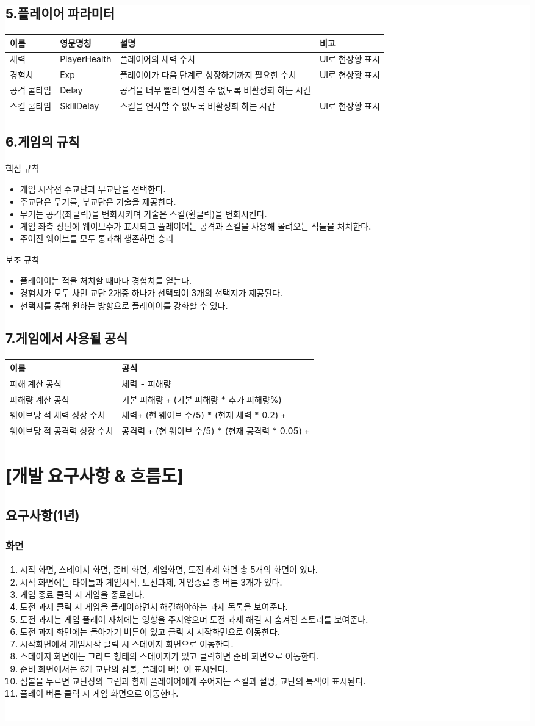 ## 5.플레이어 파라미터

|이름|영문명칭|설명|비고|  
|:---|:---|:---|:---|  
|체력|PlayerHealth|플레이어의 체력 수치|UI로 현상황 표시|  
|경험치|Exp|플레이어가 다음 단계로 성장하기까지 필요한 수치|UI로 현상황 표시|  
|공격 쿨타임|Delay|공격을 너무 빨리 연사할 수 없도록 비활성화 하는 시간||  
|스킬 쿨타임|SkillDelay|스킬을 연사할 수 없도록 비활성화 하는 시간|UI로 현상황 표시|  

## 6.게임의 규칙

핵심 규칙  
- 게임 시작전 주교단과 부교단을 선택한다.
- 주교단은 무기를, 부교단은 기술을 제공한다.
- 무기는 공격(좌클릭)을 변화시키며 기술은 스킬(휠클릭)을 변화시킨다.
- 게임 좌측 상단에 웨이브수가 표시되고 플레이어는 공격과 스킬을 사용해 몰려오는 적들을 처치한다.   
- 주어진 웨이브를 모두 통과해 생존하면 승리  

보조 규칙  
- 플레이어는 적을 처치할 때마다 경험치를 얻는다.  
- 경험치가 모두 차면 교단 2개중 하나가 선택되어 3개의 선택지가 제공된다.  
- 선택지를 통해 원하는 방향으로 플레이어를 강화할 수 있다.  

## 7.게임에서 사용될 공식

|이름|공식|  
|:---|:---|  
|피해 계산 공식|체력 - 피해량|
|피해량 계산 공식|기본 피해량 + (기본 피해량 * 추가 피해량%)| 
|웨이브당 적 체력 성장 수치|체력+ (현 웨이브 수/5) * (현재 체력 * 0.2) + |  
|웨이브당 적 공격력 성장 수치|공격력 + (현 웨이브 수/5) * (현재 공격력 * 0.05) + |  

# [개발 요구사항 & 흐름도]

## 요구사항(1년)

### 화면
1) 시작 화면, 스테이지 화면, 준비 화면, 게임화면, 도전과제 화면 총 5개의 화면이 있다.  
2) 시작 화면에는 타이틀과 게임시작, 도전과제, 게임종료 총 버튼 3개가 있다.  
3) 게임 종료 클릭 시 게임을 종료한다.  
4) 도전 과제 클릭 시 게임을 플레이하면서 해결해야하는 과제 목록을 보여준다.  
5) 도전 과제는 게임 플레이 자체에는 영향을 주지않으며 도전 과제 해결 시 숨겨진 스토리를 보여준다.  
6) 도전 과제 화면에는 돌아가기 버튼이 있고 클릭 시 시작화면으로 이동한다.  
7) 시작화면에서 게임시작 클릭 시 스테이지 화면으로 이동한다.  
8) 스테이지 화면에는 그리드 형태의 스테이지가 있고 클릭하면 준비 화면으로 이동한다.  
9) 준비 화면에서는 6개 교단의 심볼, 플레이 버튼이 표시된다.  
10) 심볼을 누르면 교단장의 그림과 함께 플레이어에게 주어지는 스킬과 설명, 교단의 특색이 표시된다.  
11) 플레이 버튼 클릭 시 게임 화면으로 이동한다.  
<br>
